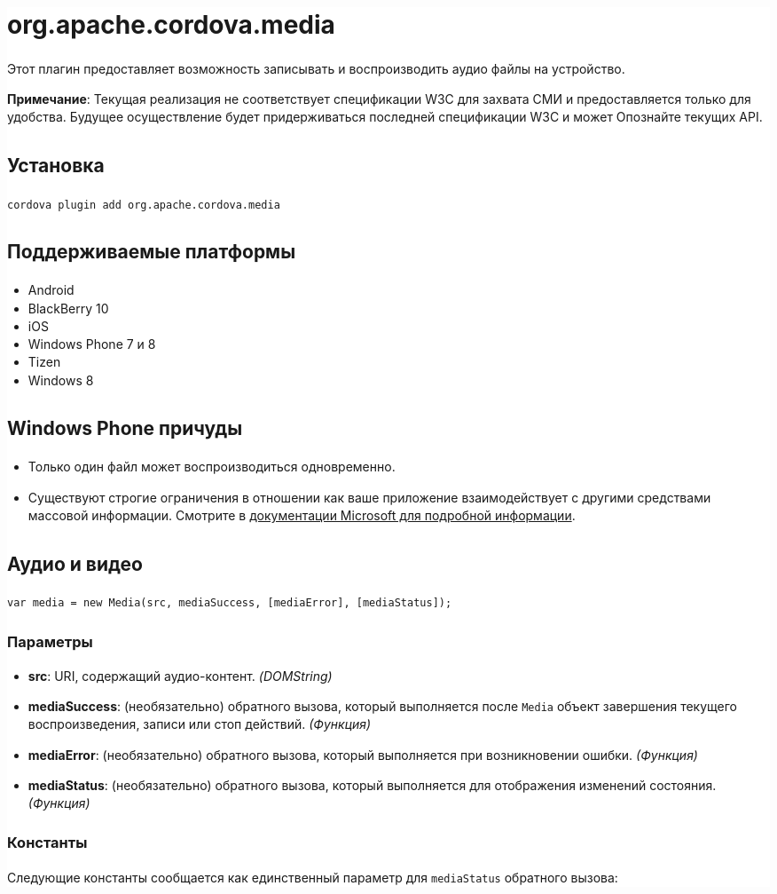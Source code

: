 

# org.apache.cordova.media

Этот плагин предоставляет возможность записывать и воспроизводить аудио файлы на устройство.

**Примечание**: Текущая реализация не соответствует спецификации W3C для захвата СМИ и предоставляется только для удобства. Будущее осуществление будет придерживаться последней спецификации W3C и может Опознайте текущих API.

## Установка

    cordova plugin add org.apache.cordova.media
    

## Поддерживаемые платформы

*   Android
*   BlackBerry 10
*   iOS
*   Windows Phone 7 и 8
*   Tizen
*   Windows 8

## Windows Phone причуды

*   Только один файл может воспроизводиться одновременно.

*   Существуют строгие ограничения в отношении как ваше приложение взаимодействует с другими средствами массовой информации. Смотрите в [документации Microsoft для подробной информации][1].

 [1]: http://msdn.microsoft.com/en-us/library/windowsphone/develop/hh184838(v=vs.92).aspx

## Аудио и видео

    var media = new Media(src, mediaSuccess, [mediaError], [mediaStatus]);
    

### Параметры

*   **src**: URI, содержащий аудио-контент. *(DOMString)*

*   **mediaSuccess**: (необязательно) обратного вызова, который выполняется после `Media` объект завершения текущего воспроизведения, записи или стоп действий. *(Функция)*

*   **mediaError**: (необязательно) обратного вызова, который выполняется при возникновении ошибки. *(Функция)*

*   **mediaStatus**: (необязательно) обратного вызова, который выполняется для отображения изменений состояния. *(Функция)*

### Константы

Следующие константы сообщается как единственный параметр для `mediaStatus` обратного вызова:
